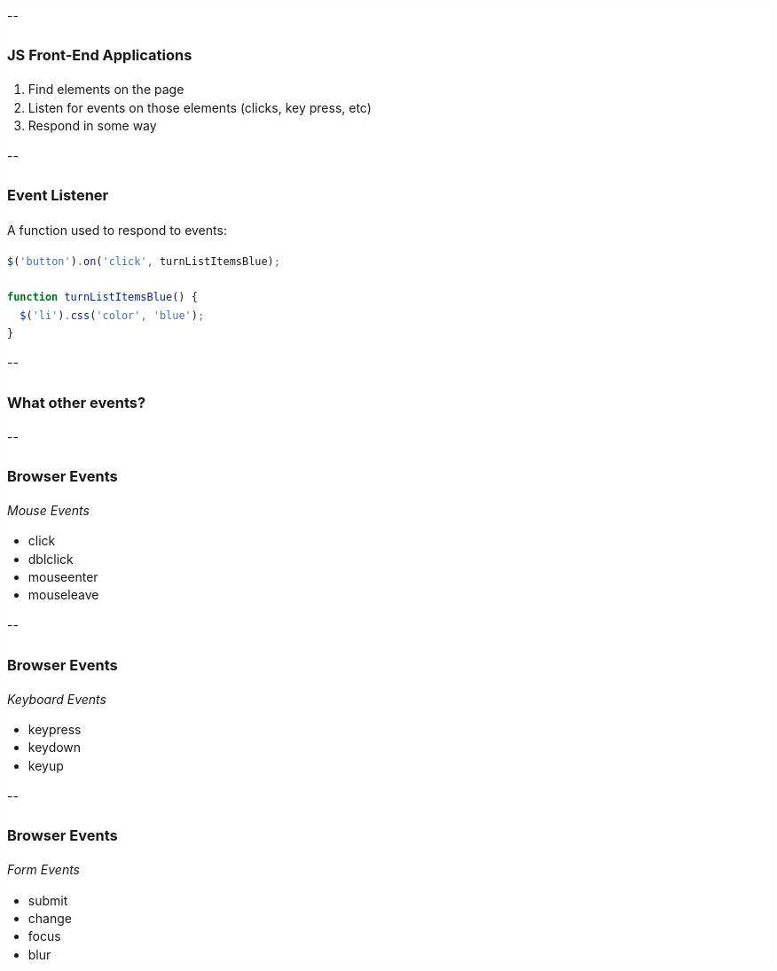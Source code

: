 --

### JS Front-End Applications

1. Find elements on the page
2. Listen for events on those elements (clicks, key press, etc)
3. Respond in some way

--

### Event Listener

A function used to respond to events:

```js
$('button').on('click', turnListItemsBlue);

function turnListItemsBlue() {
  $('li').css('color', 'blue');
}
```

--

### What other events?

--

### Browser Events

*Mouse Events*
- click
- dblclick
- mouseenter
- mouseleave

--

### Browser Events

*Keyboard Events*
- keypress
- keydown
- keyup

--

### Browser Events

*Form Events*
- submit
- change
- focus
- blur
